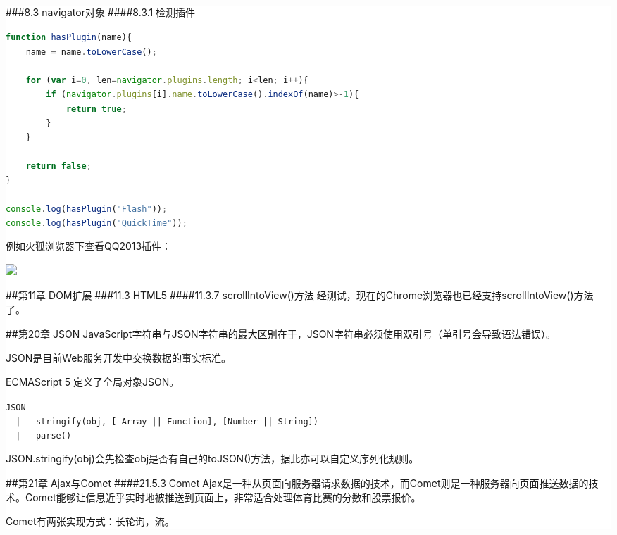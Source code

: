 ``` javascript
```

###8.3 navigator对象
####8.3.1 检测插件

``` javascript 非IE浏览器下检测插件
function hasPlugin(name){
    name = name.toLowerCase();
    
    for (var i=0, len=navigator.plugins.length; i<len; i++){
        if (navigator.plugins[i].name.toLowerCase().indexOf(name)>-1){
            return true;
        }
    }
    
    return false;
}

console.log(hasPlugin("Flash"));
console.log(hasPlugin("QuickTime"));
```

例如火狐浏览器下查看QQ2013插件：

<img src="{{root_url}}/images/blog/javascript/20140128/qq2013plugin_in_firefox.PNG">

##第11章 DOM扩展
###11.3 HTML5
####11.3.7 scrollIntoView()方法
经测试，现在的Chrome浏览器也已经支持scrollIntoView()方法了。

##第20章 JSON
JavaScript字符串与JSON字符串的最大区别在于，JSON字符串必须使用双引号（单引号会导致语法错误）。

JSON是目前Web服务开发中交换数据的事实标准。

ECMAScript 5 定义了全局对象JSON。

```
JSON
  |-- stringify(obj, [ Array || Function], [Number || String])
  |-- parse()
```

JSON.stringify(obj)会先检查obj是否有自己的toJSON()方法，据此亦可以自定义序列化规则。

##第21章 Ajax与Comet
####21.5.3 Comet
Ajax是一种从页面向服务器请求数据的技术，而Comet则是一种服务器向页面推送数据的技术。Comet能够让信息近乎实时地被推送到页面上，非常适合处理体育比赛的分数和股票报价。

Comet有两张实现方式：长轮询，流。